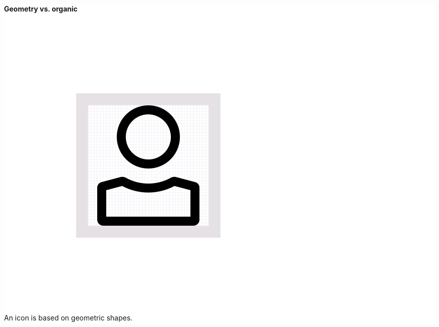 **Geometry vs. organic**

<hint type="do">
  <hintitem do="true">
    <img src="DoGeometry.jpg" alt="DoGeometry">
    <br>
    An icon is based on geometric shapes.
  </hintitem>
</hint>
<hint type="dont">
  <hintitem dont="true">